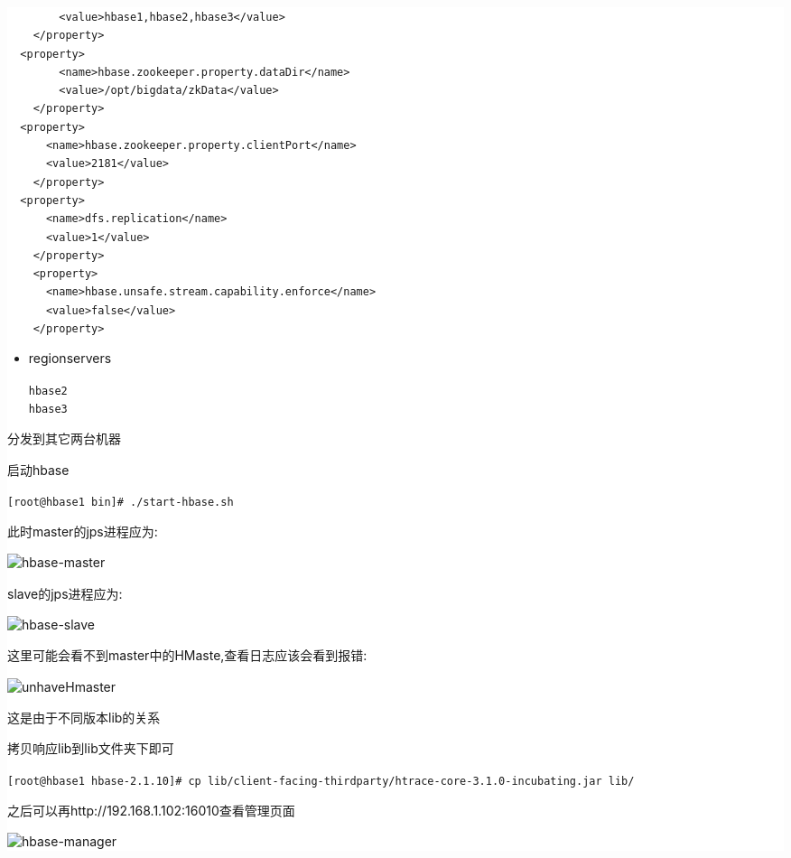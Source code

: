   ```linux
          <value>hbase1,hbase2,hbase3</value>
      </property> 
  	<property>
          <name>hbase.zookeeper.property.dataDir</name>
          <value>/opt/bigdata/zkData</value>
      </property>	
  	<property>
  		<name>hbase.zookeeper.property.clientPort</name>
  		<value>2181</value>
      </property>
  	<property>
  		<name>dfs.replication</name>
  		<value>1</value>
      </property>
      <property>
  		<name>hbase.unsafe.stream.capability.enforce</name>
  		<value>false</value>
      </property>
  ```

- regionservers

  ```linux
  hbase2
  hbase3
  ```

分发到其它两台机器

启动hbase

```linux
[root@hbase1 bin]# ./start-hbase.sh
```

此时master的jps进程应为:

![hbase-master](E:\mine\bigdata\record\hbase-master.png)

slave的jps进程应为:

![hbase-slave](E:\mine\bigdata\record\hbase-slave.png)

这里可能会看不到master中的HMaste,查看日志应该会看到报错:

![unhaveHmaster](E:\mine\bigdata\record\unhaveHmaster.png)

这是由于不同版本lib的关系

拷贝响应lib到lib文件夹下即可

```linux
[root@hbase1 hbase-2.1.10]# cp lib/client-facing-thirdparty/htrace-core-3.1.0-incubating.jar lib/
```

之后可以再http://192.168.1.102:16010查看管理页面

![hbase-manager](E:\mine\bigdata\record\hbase-manager.png)